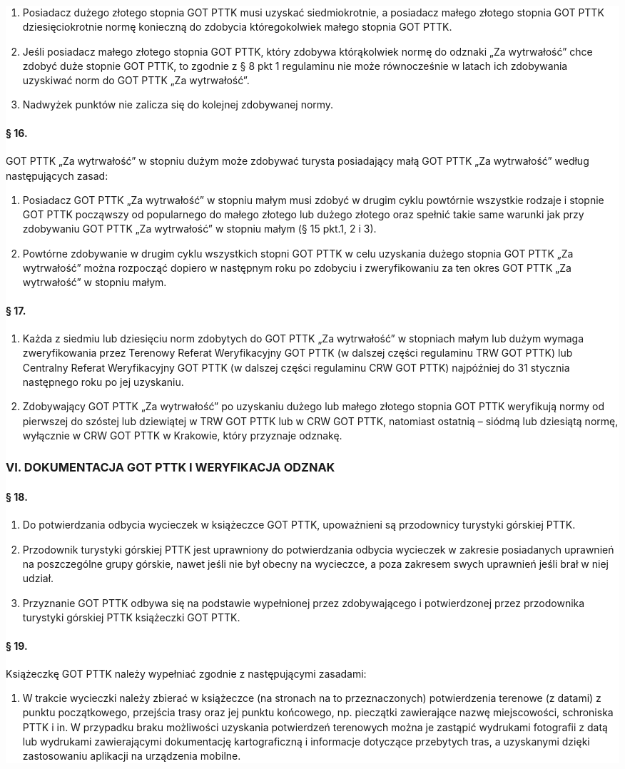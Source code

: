1. Posiadacz dużego złotego stopnia GOT PTTK musi uzyskać siedmiokrotnie, a posiadacz małego złotego stopnia GOT PTTK dziesięciokrotnie normę konieczną do zdobycia któregokolwiek małego stopnia GOT PTTK.

2. Jeśli posiadacz małego złotego stopnia GOT PTTK, który zdobywa którąkolwiek normę do odznaki „Za wytrwałość” chce zdobyć duże stopnie GOT PTTK, to zgodnie z § 8 pkt 1 regulaminu nie może równocześnie w latach ich zdobywania uzyskiwać norm do GOT PTTK „Za wytrwałość”.

3. Nadwyżek punktów nie zalicza się do kolejnej zdobywanej normy.

#### § 16.

GOT PTTK „Za wytrwałość” w stopniu dużym może zdobywać turysta posiadający małą GOT PTTK „Za wytrwałość” według następujących zasad:

1. Posiadacz GOT PTTK „Za wytrwałość” w stopniu małym musi zdobyć w drugim cyklu powtórnie wszystkie rodzaje i stopnie GOT PTTK począwszy od popularnego do małego złotego lub dużego złotego oraz spełnić takie same warunki jak przy zdobywaniu GOT PTTK „Za wytrwałość” w stopniu małym (§ 15 pkt.1, 2 i 3).

2. Powtórne zdobywanie w drugim cyklu wszystkich stopni GOT PTTK w celu uzyskania dużego stopnia GOT PTTK „Za wytrwałość” można rozpocząć dopiero w następnym roku po zdobyciu i zweryfikowaniu za ten okres GOT PTTK „Za wytrwałość” w stopniu małym.

#### § 17.

1. Każda z siedmiu lub dziesięciu norm zdobytych do GOT PTTK „Za wytrwałość” w stopniach małym lub dużym wymaga zweryfikowania przez Terenowy Referat Weryfikacyjny GOT PTTK (w dalszej części regulaminu TRW GOT PTTK) lub Centralny Referat Weryfikacyjny GOT PTTK (w dalszej części regulaminu CRW GOT PTTK) najpóźniej do 31 stycznia następnego roku po jej uzyskaniu.

2. Zdobywający GOT PTTK „Za wytrwałość” po uzyskaniu dużego lub małego złotego stopnia GOT PTTK weryfikują normy od pierwszej do szóstej lub dziewiątej w TRW GOT PTTK lub w CRW GOT PTTK, natomiast ostatnią – siódmą lub dziesiątą normę, wyłącznie w CRW GOT PTTK w Krakowie, który przyznaje odznakę.

### VI. DOKUMENTACJA GOT PTTK I WERYFIKACJA ODZNAK

#### § 18. 

1. Do potwierdzania odbycia wycieczek w książeczce GOT PTTK, upoważnieni są przodownicy turystyki górskiej PTTK.

2. Przodownik turystyki górskiej PTTK jest uprawniony do potwierdzania odbycia wycieczek w zakresie posiadanych uprawnień na poszczególne grupy górskie, nawet jeśli nie był obecny na wycieczce, a poza zakresem swych uprawnień jeśli brał w niej udział.

3. Przyznanie GOT PTTK odbywa się na podstawie wypełnionej przez zdobywającego i potwierdzonej przez przodownika turystyki górskiej PTTK książeczki GOT PTTK.

#### § 19. 

Książeczkę GOT PTTK należy wypełniać zgodnie z następującymi zasadami:

1. W trakcie wycieczki należy zbierać w książeczce (na stronach na to przeznaczonych) potwierdzenia terenowe (z datami) z punktu początkowego, przejścia trasy oraz jej punktu końcowego, np. pieczątki zawierające nazwę miejscowości, schroniska PTTK i in. W przypadku braku możliwości uzyskania potwierdzeń terenowych można je zastąpić wydrukami fotografii z datą lub wydrukami zawierającymi dokumentację kartograficzną i informacje dotyczące przebytych tras, a uzyskanymi dzięki zastosowaniu aplikacji na urządzenia mobilne.
